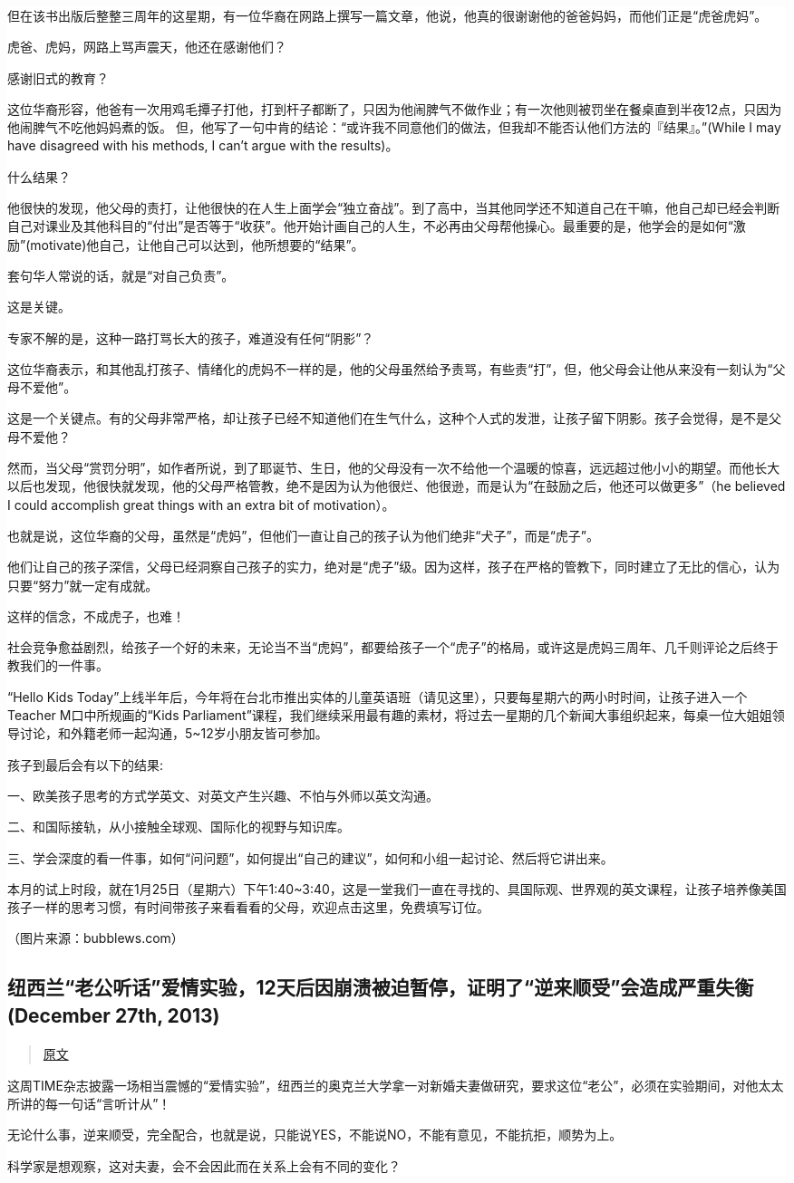 但在该书出版后整整三周年的这星期，有一位华裔在网路上撰写一篇文章，他说，他真的很谢谢他的爸爸妈妈，而他们正是“虎爸虎妈”。

虎爸、虎妈，网路上骂声震天，他还在感谢他们？

感谢旧式的教育？

这位华裔形容，他爸有一次用鸡毛撢子打他，打到杆子都断了，只因为他闹脾气不做作业；有一次他则被罚坐在餐桌直到半夜12点，只因为他闹脾气不吃他妈妈煮的饭。 但，他写了一句中肯的结论：“或许我不同意他们的做法，但我却不能否认他们方法的『结果』。”(While I may have disagreed with his methods, I can’t argue with the results)。

什么结果？

他很快的发现，他父母的责打，让他很快的在人生上面学会“独立奋战”。到了高中，当其他同学还不知道自己在干嘛，他自己却已经会判断自己对课业及其他科目的“付出”是否等于“收获”。他开始计画自己的人生，不必再由父母帮他操心。最重要的是，他学会的是如何“激励”(motivate)他自己，让他自己可以达到，他所想要的“结果”。

套句华人常说的话，就是“对自己负责”。

这是关键。

专家不解的是，这种一路打骂长大的孩子，难道没有任何“阴影”？

这位华裔表示，和其他乱打孩子、情绪化的虎妈不一样的是，他的父母虽然给予责骂，有些责“打”，但，他父母会让他从来没有一刻认为“父母不爱他”。

这是一个关键点。有的父母非常严格，却让孩子已经不知道他们在生气什么，这种个人式的发泄，让孩子留下阴影。孩子会觉得，是不是父母不爱他？

然而，当父母“赏罚分明”，如作者所说，到了耶诞节、生日，他的父母没有一次不给他一个温暖的惊喜，远远超过他小小的期望。而他长大以后也发现，他很快就发现，他的父母严格管教，绝不是因为认为他很烂、他很逊，而是认为“在鼓励之后，他还可以做更多”（he believed I could accomplish great things with an extra bit of motivation）。

也就是说，这位华裔的父母，虽然是“虎妈”，但他们一直让自己的孩子认为他们绝非“犬子”，而是“虎子”。

他们让自己的孩子深信，父母已经洞察自己孩子的实力，绝对是“虎子”级。因为这样，孩子在严格的管教下，同时建立了无比的信心，认为只要“努力”就一定有成就。

这样的信念，不成虎子，也难！

社会竞争愈益剧烈，给孩子一个好的未来，无论当不当“虎妈”，都要给孩子一个“虎子”的格局，或许这是虎妈三周年、几千则评论之后终于教我们的一件事。

“Hello Kids Today”上线半年后，今年将在台北市推出实体的儿童英语班（请见这里），只要每星期六的两小时时间，让孩子进入一个Teacher M口中所规画的“Kids Parliament”课程，我们继续采用最有趣的素材，将过去一星期的几个新闻大事组织起来，每桌一位大姐姐领导讨论，和外籍老师一起沟通，5~12岁小朋友皆可参加。

孩子到最后会有以下的结果:

一、欧美孩子思考的方式学英文、对英文产生兴趣、不怕与外师以英文沟通。

二、和国际接轨，从小接触全球观、国际化的视野与知识库。

三、学会深度的看一件事，如何“问问题”，如何提出“自己的建议”，如何和小组一起讨论、然后将它讲出来。

本月的试上时段，就在1月25日（星期六）下午1:40~3:40，这是一堂我们一直在寻找的、具国际观、世界观的英文课程，让孩子培养像美国孩子一样的思考习惯，有时间带孩子来看看看的父母，欢迎点击这里，免费填写订位。

（图片来源：bubblews.com）

## 纽西兰“老公听话”爱情实验，12天后因崩溃被迫暂停，证明了“逆来顺受”会造成严重失衡(December 27th,  2013)

> [原文](http://mr6.cc/?p=10134)


这周TIME杂志披露一场相当震憾的“爱情实验”，纽西兰的奥克兰大学拿一对新婚夫妻做研究，要求这位“老公”，必须在实验期间，对他太太所讲的每一句话“言听计从”！

无论什么事，逆来顺受，完全配合，也就是说，只能说YES，不能说NO，不能有意见，不能抗拒，顺势为上。

科学家是想观察，这对夫妻，会不会因此而在关系上会有不同的变化？
